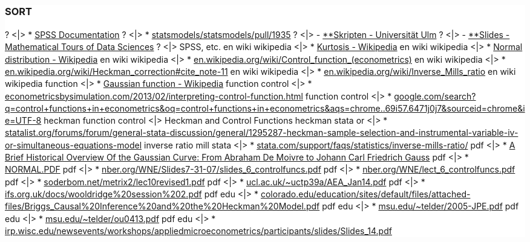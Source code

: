 ### SORT
?                                                  <|> * [SPSS Documentation](http://www-01.ibm.com/support/docview.wss?uid=swg27043946#ru)
?                                                  <|> * [statsmodels/statsmodels/pull/1935](https://github.com/statsmodels/statsmodels/pull/1935)
?                                                  <|> - [**Skripten - Universität Ulm](https://www.uni-ulm.de/mawi/iaa/members/former/balser/skripten/)
?                                                  <|> - [**Slides - Mathematical Tours of Data Sciences](https://mathematical-tours.github.io/slides/)
?                                                  <|> SPSS, etc.
en wiki wikipedia                                  <|> * [Kurtosis - Wikipedia](https://en.wikipedia.org/wiki/Kurtosis)
en wiki wikipedia                                  <|> * [Normal distribution - Wikipedia](https://en.wikipedia.org/wiki/Normal_distribution)
en wiki wikipedia                                  <|> * [en.wikipedia.org/wiki/Control_function_(econometrics)](https://en.wikipedia.org/wiki/Control_function_(econometrics))
en wiki wikipedia                                  <|> * [en.wikipedia.org/wiki/Heckman_correction#cite_note-11](https://en.wikipedia.org/wiki/Heckman_correction#cite_note-11)
en wiki wikipedia                                  <|> * [en.wikipedia.org/wiki/Inverse_Mills_ratio](https://en.wikipedia.org/wiki/Inverse_Mills_ratio)
en wiki wikipedia function                         <|> * [Gaussian function - Wikipedia](https://en.wikipedia.org/wiki/Gaussian_function)
function control                                   <|> * [econometricsbysimulation.com/2013/02/interpreting-control-function.html](http://www.econometricsbysimulation.com/2013/02/interpreting-control-function.html)
function control                                   <|> * [google.com/search?q=control+functions+in+econometrics&oq=control+functions+in+econometrics&aqs=chrome..69i57.6471j0j7&sourceid=chrome&ie=UTF-8](https://www.google.com/search?q=control+functions+in+econometrics&oq=control+functions+in+econometrics&aqs=chrome..69i57.6471j0j7&sourceid=chrome&ie=UTF-8)
heckman function control                           <|> Heckman and Control Functions
heckman stata or                                   <|> * [statalist.org/forums/forum/general-stata-discussion/general/1295287-heckman-sample-selection-and-instrumental-variable-iv-or-simultaneous-equations-model](http://www.statalist.org/forums/forum/general-stata-discussion/general/1295287-heckman-sample-selection-and-instrumental-variable-iv-or-simultaneous-equations-model)
inverse ratio mill stata                           <|> * [stata.com/support/faqs/statistics/inverse-mills-ratio/](http://www.stata.com/support/faqs/statistics/inverse-mills-ratio/)
pdf                                                <|> * [A Brief Historical Overview Of the Gaussian Curve: From Abraham De Moivre to Johann Carl Friedrich Gauss](http://www.ijesi.org/papers/Vol(7)i6/Version-5/D0706052834.pdf)
pdf                                                <|> * [NORMAL.PDF](http://www.alternatievewiskunde.nl/QED/normal.pdf)
pdf                                                <|> * [nber.org/WNE/Slides7-31-07/slides_6_controlfuncs.pdf](http://www.nber.org/WNE/Slides7-31-07/slides_6_controlfuncs.pdf)
pdf                                                <|> * [nber.org/WNE/lect_6_controlfuncs.pdf](http://www.nber.org/WNE/lect_6_controlfuncs.pdf)
pdf                                                <|> * [soderbom.net/metrix2/lec10revised1.pdf](http://www.soderbom.net/metrix2/lec10revised1.pdf)
pdf                                                <|> * [ucl.ac.uk/~uctp39a/AEA_Jan14.pdf](http://www.ucl.ac.uk/~uctp39a/AEA_Jan14.pdf)
pdf                                                <|> * [ifs.org.uk/docs/wooldridge%20session%202.pdf](https://www.ifs.org.uk/docs/wooldridge%20session%202.pdf)
pdf edu                                            <|> * [colorado.edu/education/sites/default/files/attached-files/Briggs_Causal%20Inference%20and%20the%20Heckman%20Model.pdf](http://www.colorado.edu/education/sites/default/files/attached-files/Briggs_Causal%20Inference%20and%20the%20Heckman%20Model.pdf)
pdf edu                                            <|> * [msu.edu/~telder/2005-JPE.pdf](https://msu.edu/~telder/2005-JPE.pdf)
pdf edu                                            <|> * [msu.edu/~telder/ou0413.pdf](https://msu.edu/~telder/ou0413.pdf)
pdf edu                                            <|> * [irp.wisc.edu/newsevents/workshops/appliedmicroeconometrics/participants/slides/Slides_14.pdf](https://www.irp.wisc.edu/newsevents/workshops/appliedmicroeconometrics/participants/slides/Slides_14.pdf)